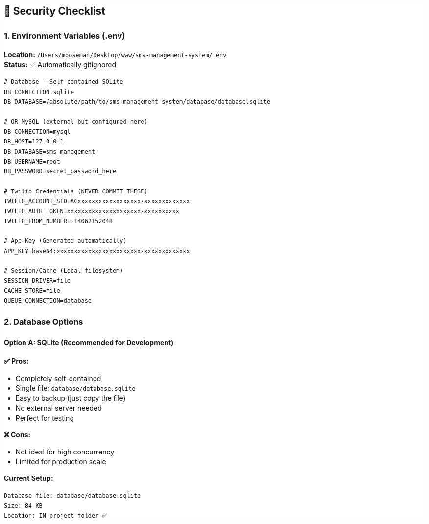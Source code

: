 ## 🔐 Security Checklist

### 1. Environment Variables (.env)

**Location:** `/Users/mooseman/Desktop/www/sms-management-system/.env`  
**Status:** ✅ Automatically gitignored

```env
# Database - Self-contained SQLite
DB_CONNECTION=sqlite
DB_DATABASE=/absolute/path/to/sms-management-system/database/database.sqlite

# OR MySQL (external but configured here)
DB_CONNECTION=mysql
DB_HOST=127.0.0.1
DB_DATABASE=sms_management
DB_USERNAME=root
DB_PASSWORD=secret_password_here

# Twilio Credentials (NEVER COMMIT THESE)
TWILIO_ACCOUNT_SID=ACxxxxxxxxxxxxxxxxxxxxxxxxxxxxxxxx
TWILIO_AUTH_TOKEN=xxxxxxxxxxxxxxxxxxxxxxxxxxxxxxxx
TWILIO_FROM_NUMBER=+14062152048

# App Key (Generated automatically)
APP_KEY=base64:xxxxxxxxxxxxxxxxxxxxxxxxxxxxxxxxxxxxxx

# Session/Cache (Local filesystem)
SESSION_DRIVER=file
CACHE_STORE=file
QUEUE_CONNECTION=database
```

### 2. Database Options

#### Option A: SQLite (Recommended for Development)
**✅ Pros:**
- Completely self-contained
- Single file: `database/database.sqlite`
- Easy to backup (just copy the file)
- No external server needed
- Perfect for testing

**❌ Cons:**
- Not ideal for high concurrency
- Limited for production scale

**Current Setup:**
```bash
Database file: database/database.sqlite
Size: 84 KB
Location: IN project folder ✅
```
